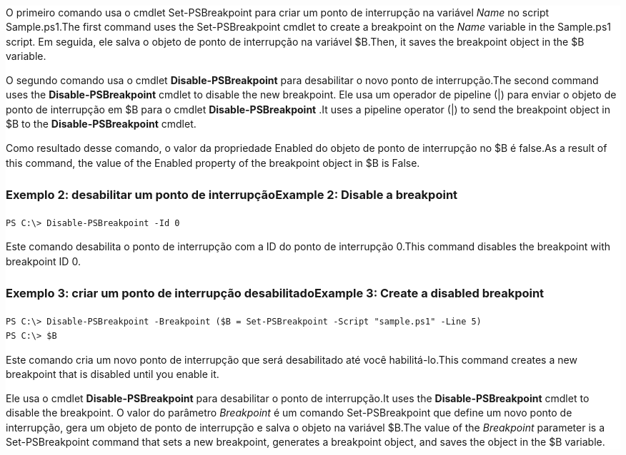 <span data-ttu-id="1aed4-121">O primeiro comando usa o cmdlet Set-PSBreakpoint para criar um ponto de interrupção na variável *Name* no script Sample.ps1.</span><span class="sxs-lookup"><span data-stu-id="1aed4-121">The first command uses the Set-PSBreakpoint cmdlet to create a breakpoint on the *Name* variable in the Sample.ps1 script.</span></span>
<span data-ttu-id="1aed4-122">Em seguida, ele salva o objeto de ponto de interrupção na variável $B.</span><span class="sxs-lookup"><span data-stu-id="1aed4-122">Then, it saves the breakpoint object in the $B variable.</span></span>

<span data-ttu-id="1aed4-123">O segundo comando usa o cmdlet **Disable-PSBreakpoint** para desabilitar o novo ponto de interrupção.</span><span class="sxs-lookup"><span data-stu-id="1aed4-123">The second command uses the **Disable-PSBreakpoint** cmdlet to disable the new breakpoint.</span></span>
<span data-ttu-id="1aed4-124">Ele usa um operador de pipeline (|) para enviar o objeto de ponto de interrupção em $B para o cmdlet **Disable-PSBreakpoint** .</span><span class="sxs-lookup"><span data-stu-id="1aed4-124">It uses a pipeline operator (|) to send the breakpoint object in $B to the **Disable-PSBreakpoint** cmdlet.</span></span>

<span data-ttu-id="1aed4-125">Como resultado desse comando, o valor da propriedade Enabled do objeto de ponto de interrupção no $B é false.</span><span class="sxs-lookup"><span data-stu-id="1aed4-125">As a result of this command, the value of the Enabled property of the breakpoint object in $B is False.</span></span>

### <span data-ttu-id="1aed4-126">Exemplo 2: desabilitar um ponto de interrupção</span><span class="sxs-lookup"><span data-stu-id="1aed4-126">Example 2: Disable a breakpoint</span></span>

```
PS C:\> Disable-PSBreakpoint -Id 0
```

<span data-ttu-id="1aed4-127">Este comando desabilita o ponto de interrupção com a ID do ponto de interrupção 0.</span><span class="sxs-lookup"><span data-stu-id="1aed4-127">This command disables the breakpoint with breakpoint ID 0.</span></span>

### <span data-ttu-id="1aed4-128">Exemplo 3: criar um ponto de interrupção desabilitado</span><span class="sxs-lookup"><span data-stu-id="1aed4-128">Example 3: Create a disabled breakpoint</span></span>

```
PS C:\> Disable-PSBreakpoint -Breakpoint ($B = Set-PSBreakpoint -Script "sample.ps1" -Line 5)
PS C:\> $B
```

<span data-ttu-id="1aed4-129">Este comando cria um novo ponto de interrupção que será desabilitado até você habilitá-lo.</span><span class="sxs-lookup"><span data-stu-id="1aed4-129">This command creates a new breakpoint that is disabled until you enable it.</span></span>

<span data-ttu-id="1aed4-130">Ele usa o cmdlet **Disable-PSBreakpoint** para desabilitar o ponto de interrupção.</span><span class="sxs-lookup"><span data-stu-id="1aed4-130">It uses the **Disable-PSBreakpoint** cmdlet to disable the breakpoint.</span></span>
<span data-ttu-id="1aed4-131">O valor do parâmetro *Breakpoint* é um comando Set-PSBreakpoint que define um novo ponto de interrupção, gera um objeto de ponto de interrupção e salva o objeto na variável $B.</span><span class="sxs-lookup"><span data-stu-id="1aed4-131">The value of the *Breakpoint* parameter is a Set-PSBreakpoint command that sets a new breakpoint, generates a breakpoint object, and saves the object in the $B variable.</span></span>
